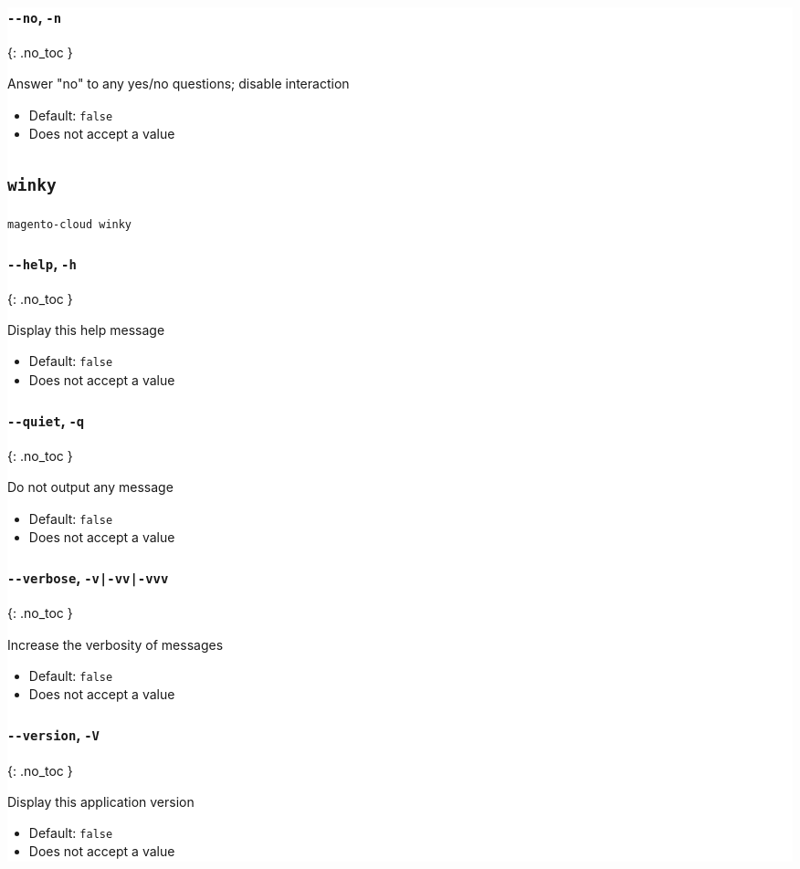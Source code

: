 

### `--no`, `-n`
{: .no_toc }


Answer "no" to any yes/no questions; disable interaction
-  Default: `false`
-  Does not accept a value  

## `winky`



```bash
magento-cloud winky
```

   




### `--help`, `-h`
{: .no_toc }


Display this help message
-  Default: `false`
-  Does not accept a value



### `--quiet`, `-q`
{: .no_toc }


Do not output any message
-  Default: `false`
-  Does not accept a value



### `--verbose`, `-v|-vv|-vvv`
{: .no_toc }


Increase the verbosity of messages
-  Default: `false`
-  Does not accept a value



### `--version`, `-V`
{: .no_toc }


Display this application version
-  Default: `false`
-  Does not accept a value
